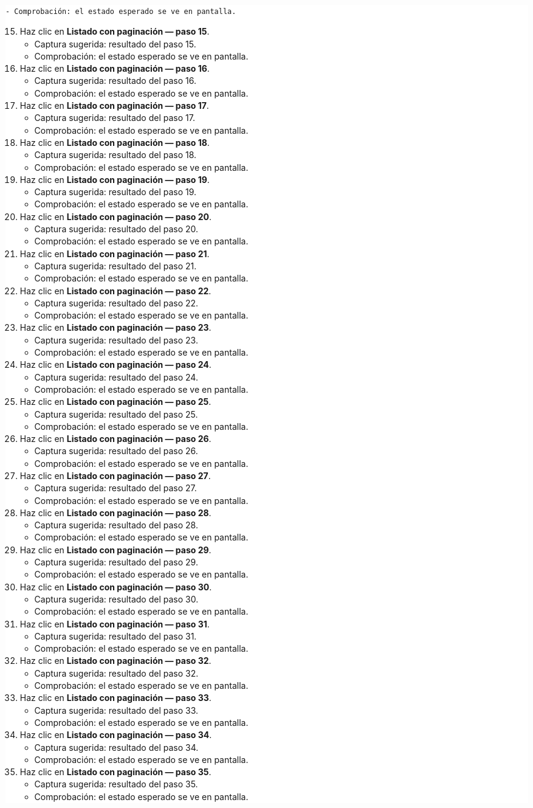     - Comprobación: el estado esperado se ve en pantalla.
15. Haz clic en **Listado con paginación — paso 15**.
    - Captura sugerida: resultado del paso 15.
    - Comprobación: el estado esperado se ve en pantalla.
16. Haz clic en **Listado con paginación — paso 16**.
    - Captura sugerida: resultado del paso 16.
    - Comprobación: el estado esperado se ve en pantalla.
17. Haz clic en **Listado con paginación — paso 17**.
    - Captura sugerida: resultado del paso 17.
    - Comprobación: el estado esperado se ve en pantalla.
18. Haz clic en **Listado con paginación — paso 18**.
    - Captura sugerida: resultado del paso 18.
    - Comprobación: el estado esperado se ve en pantalla.
19. Haz clic en **Listado con paginación — paso 19**.
    - Captura sugerida: resultado del paso 19.
    - Comprobación: el estado esperado se ve en pantalla.
20. Haz clic en **Listado con paginación — paso 20**.
    - Captura sugerida: resultado del paso 20.
    - Comprobación: el estado esperado se ve en pantalla.
21. Haz clic en **Listado con paginación — paso 21**.
    - Captura sugerida: resultado del paso 21.
    - Comprobación: el estado esperado se ve en pantalla.
22. Haz clic en **Listado con paginación — paso 22**.
    - Captura sugerida: resultado del paso 22.
    - Comprobación: el estado esperado se ve en pantalla.
23. Haz clic en **Listado con paginación — paso 23**.
    - Captura sugerida: resultado del paso 23.
    - Comprobación: el estado esperado se ve en pantalla.
24. Haz clic en **Listado con paginación — paso 24**.
    - Captura sugerida: resultado del paso 24.
    - Comprobación: el estado esperado se ve en pantalla.
25. Haz clic en **Listado con paginación — paso 25**.
    - Captura sugerida: resultado del paso 25.
    - Comprobación: el estado esperado se ve en pantalla.
26. Haz clic en **Listado con paginación — paso 26**.
    - Captura sugerida: resultado del paso 26.
    - Comprobación: el estado esperado se ve en pantalla.
27. Haz clic en **Listado con paginación — paso 27**.
    - Captura sugerida: resultado del paso 27.
    - Comprobación: el estado esperado se ve en pantalla.
28. Haz clic en **Listado con paginación — paso 28**.
    - Captura sugerida: resultado del paso 28.
    - Comprobación: el estado esperado se ve en pantalla.
29. Haz clic en **Listado con paginación — paso 29**.
    - Captura sugerida: resultado del paso 29.
    - Comprobación: el estado esperado se ve en pantalla.
30. Haz clic en **Listado con paginación — paso 30**.
    - Captura sugerida: resultado del paso 30.
    - Comprobación: el estado esperado se ve en pantalla.
31. Haz clic en **Listado con paginación — paso 31**.
    - Captura sugerida: resultado del paso 31.
    - Comprobación: el estado esperado se ve en pantalla.
32. Haz clic en **Listado con paginación — paso 32**.
    - Captura sugerida: resultado del paso 32.
    - Comprobación: el estado esperado se ve en pantalla.
33. Haz clic en **Listado con paginación — paso 33**.
    - Captura sugerida: resultado del paso 33.
    - Comprobación: el estado esperado se ve en pantalla.
34. Haz clic en **Listado con paginación — paso 34**.
    - Captura sugerida: resultado del paso 34.
    - Comprobación: el estado esperado se ve en pantalla.
35. Haz clic en **Listado con paginación — paso 35**.
    - Captura sugerida: resultado del paso 35.
    - Comprobación: el estado esperado se ve en pantalla.